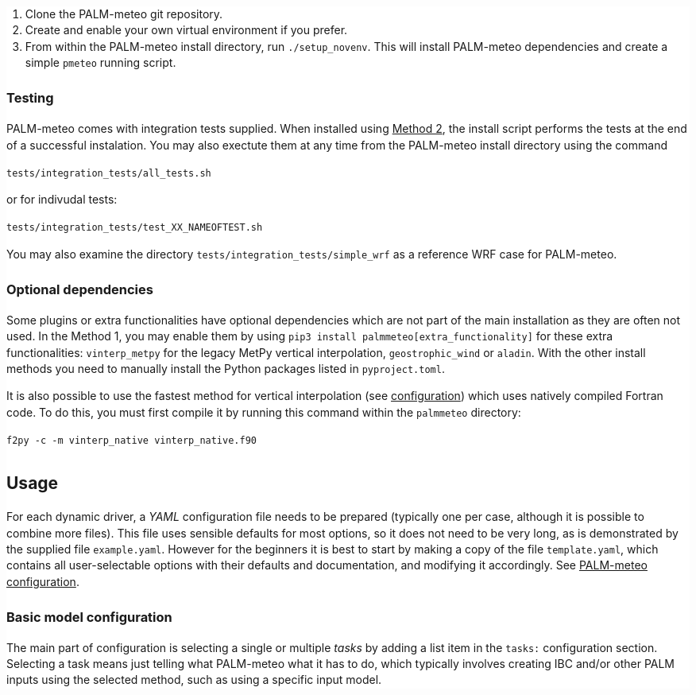 1. Clone the PALM-meteo git repository.
2. Create and enable your own virtual environment if you prefer.
3. From within the PALM-meteo install directory, run `./setup_novenv`. This will
   install PALM-meteo dependencies and create a simple `pmeteo` running script.

### Testing

PALM-meteo comes with integration tests supplied.  When installed using [Method
2](#method2), the install script performs the tests at the end of a successful
instalation. You may also exectute them at any time from the PALM-meteo install
directory using the command

    tests/integration_tests/all_tests.sh

or for indivudal tests:

    tests/integration_tests/test_XX_NAMEOFTEST.sh

You may also examine the directory `tests/integration_tests/simple_wrf` as
a reference WRF case for PALM-meteo.

### Optional dependencies

Some plugins or extra functionalities have optional dependencies which are not
part of the main installation as they are often not used. In the Method 1,
you may enable them by using
`pip3 install palmmeteo[extra_functionality]`
for these extra functionalities: `vinterp_metpy` for the legacy MetPy vertical
interpolation, `geostrophic_wind` or `aladin`. With the other install methods
you need to manually install the Python packages listed in
`pyproject.toml`.

It is also possible to use the fastest method for vertical interpolation
(see [configuration](docs/pages/configuration.md)) which uses natively compiled
Fortran code. To do this, you must first compile it by running this command
within the `palmmeteo` directory:

    f2py -c -m vinterp_native vinterp_native.f90

## Usage

For each dynamic driver, a *YAML* configuration file needs to be prepared
(typically one per case, although it is possible to combine more files). This
file uses sensible defaults for most options, so it does not need to be very
long, as is demonstrated by the supplied file `example.yaml`. However for the
beginners it is best to start by making a copy of the file `template.yaml`,
which contains all user-selectable options with their defaults and
documentation, and modifying it accordingly. See
[PALM-meteo configuration](docs/pages/configuration.md).

### Basic model configuration

The main part of configuration is selecting a single or multiple *tasks* by
adding a list item in the `tasks:` configuration section.  Selecting a task
means just telling what PALM-meteo what it has to do, which typically involves
creating IBC and/or other PALM inputs using the selected method, such as using
a specific input model.
